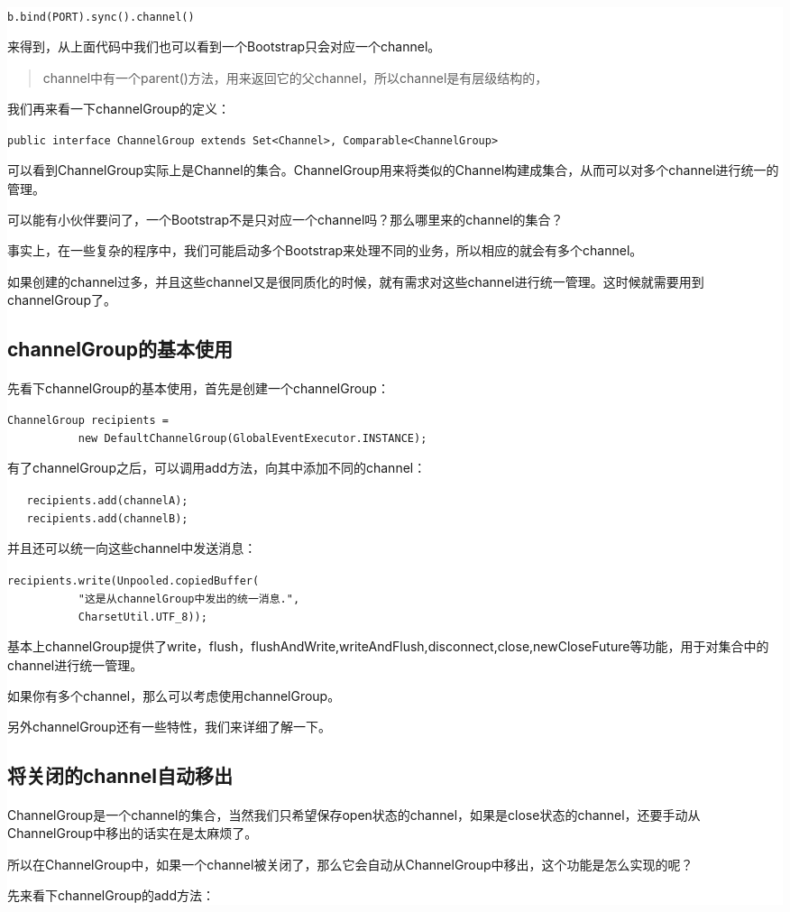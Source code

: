 ```
b.bind(PORT).sync().channel()
```

来得到，从上面代码中我们也可以看到一个Bootstrap只会对应一个channel。

> channel中有一个parent()方法，用来返回它的父channel，所以channel是有层级结构的，

我们再来看一下channelGroup的定义：

```
public interface ChannelGroup extends Set<Channel>, Comparable<ChannelGroup> 
```

可以看到ChannelGroup实际上是Channel的集合。ChannelGroup用来将类似的Channel构建成集合，从而可以对多个channel进行统一的管理。

可以能有小伙伴要问了，一个Bootstrap不是只对应一个channel吗？那么哪里来的channel的集合？

事实上，在一些复杂的程序中，我们可能启动多个Bootstrap来处理不同的业务，所以相应的就会有多个channel。

如果创建的channel过多，并且这些channel又是很同质化的时候，就有需求对这些channel进行统一管理。这时候就需要用到channelGroup了。

## channelGroup的基本使用

先看下channelGroup的基本使用，首先是创建一个channelGroup：

```
ChannelGroup recipients =
           new DefaultChannelGroup(GlobalEventExecutor.INSTANCE);
```

有了channelGroup之后，可以调用add方法，向其中添加不同的channel：

```
   recipients.add(channelA);
   recipients.add(channelB);
```

并且还可以统一向这些channel中发送消息：

```
recipients.write(Unpooled.copiedBuffer(
           "这是从channelGroup中发出的统一消息.",
           CharsetUtil.UTF_8));
```

基本上channelGroup提供了write，flush，flushAndWrite,writeAndFlush,disconnect,close,newCloseFuture等功能，用于对集合中的channel进行统一管理。

如果你有多个channel，那么可以考虑使用channelGroup。

另外channelGroup还有一些特性，我们来详细了解一下。

## 将关闭的channel自动移出

ChannelGroup是一个channel的集合，当然我们只希望保存open状态的channel，如果是close状态的channel，还要手动从ChannelGroup中移出的话实在是太麻烦了。

所以在ChannelGroup中，如果一个channel被关闭了，那么它会自动从ChannelGroup中移出，这个功能是怎么实现的呢？

先来看下channelGroup的add方法：
